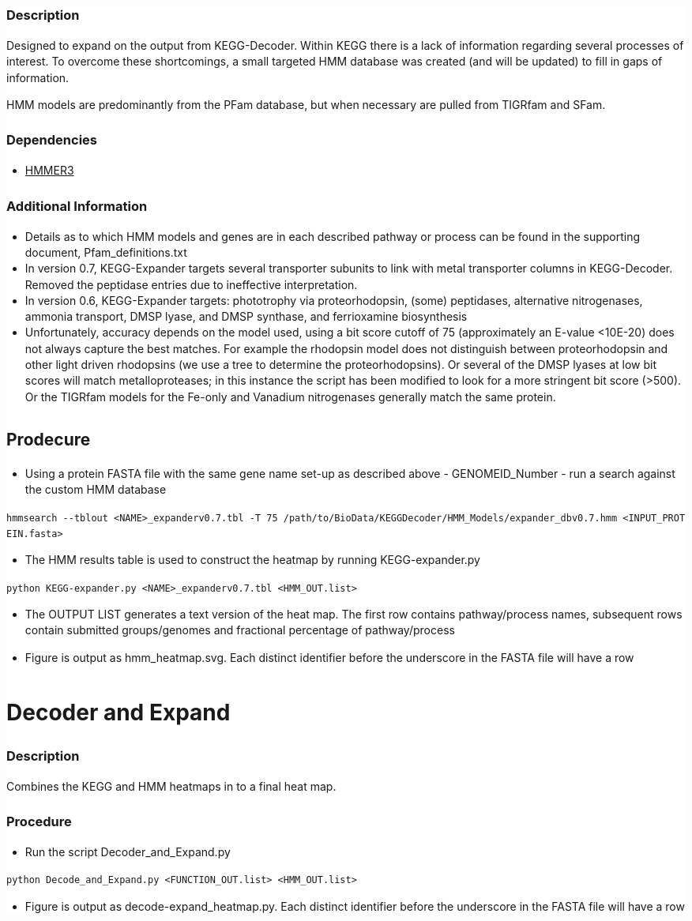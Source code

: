 ### Description ###
Designed to expand on the output from KEGG-Decoder. Within KEGG there is a lack of information regarding several processes of interest. To overcome these shortcomings, a small targeted HMM database was created (and will be updated) to fill in gaps of information.

HMM models are predominantly from the PFam database, but when necessary are pulled from TIGRfam and SFam.

### Dependencies ###
* [HMMER3](http://www.hmmer.org/)

### Additional Information ###
* Details as to which HMM models and genes are in each described pathway or process can be found in the supporting document, Pfam_definitions.txt
* In version 0.7, KEGG-Expander targets several transporter subunits to link with metal transporter columns in KEGG-Decoder. Removed the peptidase entries due to ineffective interpretation.
* In version 0.6, KEGG-Expander targets: phototrophy via proteorhodopsin, (some) peptidases, alternative nitrogenases, ammonia transport, DMSP lyase, and DMSP synthase, and ferrioxamine biosynthesis
* Unfortunately, accuracy depends on the model used, using a bit score cutoff of 75 (approximately an E-value <10E-20) does not always capture the best matches. For example the rhodopsin model does not distinguish between proteorhodopsin and other light driven rhodopsins (we use a tree to determine the proteorhodopsins). Or several of the DMSP lyases at low bit scores will match metalloproteases; in this instance the script has been modified to look for a more stringent bit score (>500). Or the TIGRfam models for the Fe-only and Vanadium nitrogenases generally match the same protein. 

## Prodecure ##
* Using a protein FASTA file with the same gene name set-up as described above - GENOMEID_Number - run a search against the custom HMM database
```
hmmsearch --tblout <NAME>_expanderv0.7.tbl -T 75 /path/to/BioData/KEGGDecoder/HMM_Models/expander_dbv0.7.hmm <INPUT_PROTEIN.fasta>
```
* The HMM results table is used to construct the heatmap by running KEGG-expander.py
```
python KEGG-expander.py <NAME>_expanderv0.7.tbl <HMM_OUT.list>
```
* The OUTPUT LIST generates a text version of the heat map. The first row contains pathway/process names, subsequent rows contain submitted groups/genomes and fractional percentage of pathway/process

* Figure is output as hmm_heatmap.svg. Each distinct identifier before the underscore in the FASTA file will have a row

Decoder and Expand
================================================================
### Description ###
Combines the KEGG and HMM heatmaps in to a final heat map. 

### Procedure ###
* Run the script Decoder_and_Expand.py
```
python Decode_and_Expand.py <FUNCTION_OUT.list> <HMM_OUT.list>
```
* Figure is output as decode-expand_heatmap.py. Each distinct identifier before the underscore in the FASTA file will have a row
